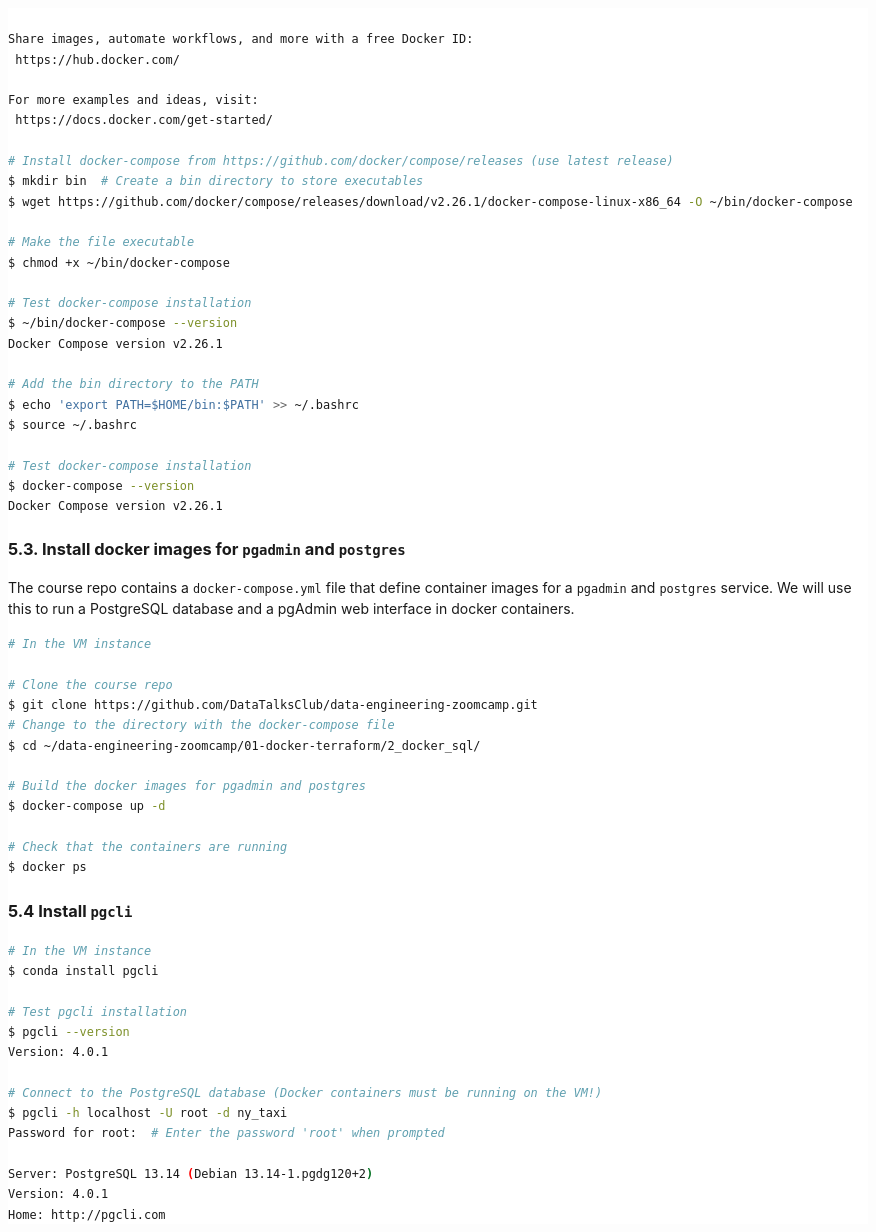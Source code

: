 ```bash

Share images, automate workflows, and more with a free Docker ID:
 https://hub.docker.com/

For more examples and ideas, visit:
 https://docs.docker.com/get-started/

# Install docker-compose from https://github.com/docker/compose/releases (use latest release)
$ mkdir bin  # Create a bin directory to store executables
$ wget https://github.com/docker/compose/releases/download/v2.26.1/docker-compose-linux-x86_64 -O ~/bin/docker-compose

# Make the file executable
$ chmod +x ~/bin/docker-compose

# Test docker-compose installation
$ ~/bin/docker-compose --version
Docker Compose version v2.26.1

# Add the bin directory to the PATH
$ echo 'export PATH=$HOME/bin:$PATH' >> ~/.bashrc
$ source ~/.bashrc

# Test docker-compose installation
$ docker-compose --version
Docker Compose version v2.26.1
```

### 5.3. Install docker images for `pgadmin` and `postgres`
The course repo contains a `docker-compose.yml` file that define container images for a `pgadmin` and `postgres` service. We will use this to run a PostgreSQL database and a pgAdmin web interface in docker containers.
```bash
# In the VM instance

# Clone the course repo
$ git clone https://github.com/DataTalksClub/data-engineering-zoomcamp.git
# Change to the directory with the docker-compose file
$ cd ~/data-engineering-zoomcamp/01-docker-terraform/2_docker_sql/

# Build the docker images for pgadmin and postgres
$ docker-compose up -d

# Check that the containers are running
$ docker ps
```

### 5.4 Install `pgcli`
```bash
# In the VM instance
$ conda install pgcli

# Test pgcli installation
$ pgcli --version
Version: 4.0.1

# Connect to the PostgreSQL database (Docker containers must be running on the VM!)
$ pgcli -h localhost -U root -d ny_taxi
Password for root:  # Enter the password 'root' when prompted

Server: PostgreSQL 13.14 (Debian 13.14-1.pgdg120+2)
Version: 4.0.1
Home: http://pgcli.com
```